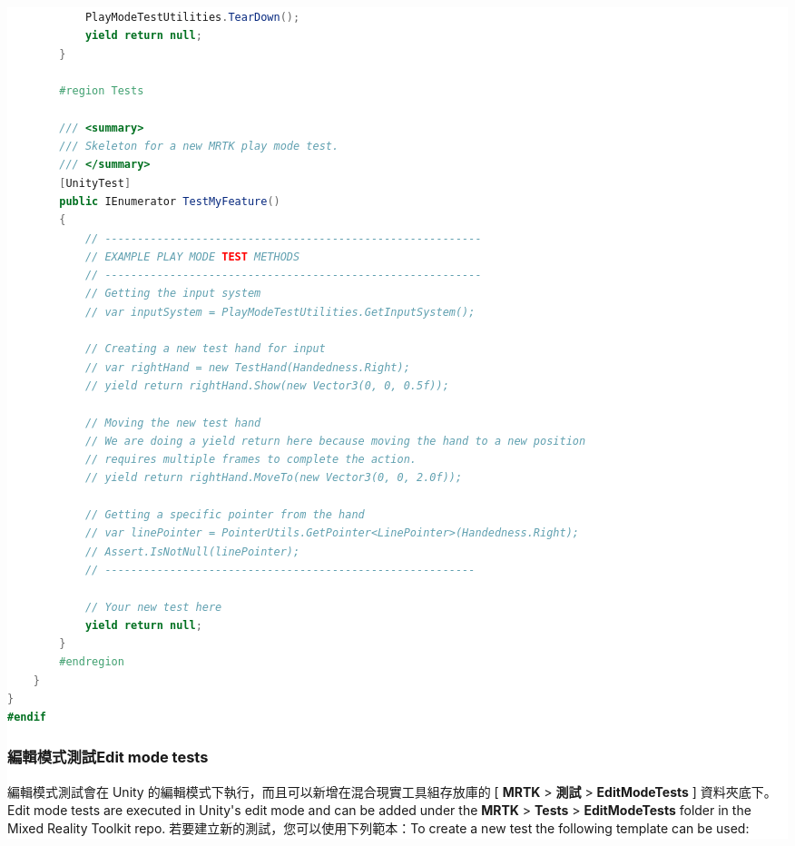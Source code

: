 ```c#
            PlayModeTestUtilities.TearDown();
            yield return null;
        }

        #region Tests

        /// <summary>
        /// Skeleton for a new MRTK play mode test.
        /// </summary>
        [UnityTest]
        public IEnumerator TestMyFeature()
        {
            // ----------------------------------------------------------
            // EXAMPLE PLAY MODE TEST METHODS
            // ----------------------------------------------------------
            // Getting the input system
            // var inputSystem = PlayModeTestUtilities.GetInputSystem();

            // Creating a new test hand for input
            // var rightHand = new TestHand(Handedness.Right);
            // yield return rightHand.Show(new Vector3(0, 0, 0.5f));

            // Moving the new test hand
            // We are doing a yield return here because moving the hand to a new position
            // requires multiple frames to complete the action.
            // yield return rightHand.MoveTo(new Vector3(0, 0, 2.0f));

            // Getting a specific pointer from the hand
            // var linePointer = PointerUtils.GetPointer<LinePointer>(Handedness.Right);
            // Assert.IsNotNull(linePointer);
            // ---------------------------------------------------------

            // Your new test here
            yield return null;
        }
        #endregion
    }
}
#endif
```

### <a name="edit-mode-tests"></a><span data-ttu-id="9a59e-153">編輯模式測試</span><span class="sxs-lookup"><span data-stu-id="9a59e-153">Edit mode tests</span></span>

<span data-ttu-id="9a59e-154">編輯模式測試會在 Unity 的編輯模式下執行，而且可以新增在混合現實工具組存放庫的 [ **MRTK**  >  **測試**  >  **EditModeTests** ] 資料夾底下。</span><span class="sxs-lookup"><span data-stu-id="9a59e-154">Edit mode tests are executed in Unity's edit mode and can be added under the **MRTK** > **Tests** > **EditModeTests** folder in the Mixed Reality Toolkit repo.</span></span>
<span data-ttu-id="9a59e-155">若要建立新的測試，您可以使用下列範本：</span><span class="sxs-lookup"><span data-stu-id="9a59e-155">To create a new test the following template can be used:</span></span>
